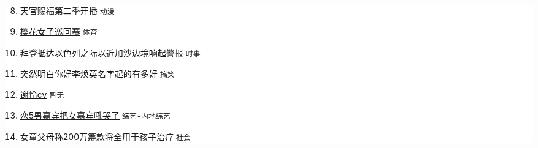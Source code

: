8. [天官赐福第二季开播](https://m.weibo.cn/search?containerid=100103type%3D1%26t%3D10%26q%3D%E5%A4%A9%E5%AE%98%E8%B5%90%E7%A6%8F%E7%AC%AC%E4%BA%8C%E5%AD%A3%E5%BC%80%E6%92%AD&stream_entry_id=31&isnewpage=1&extparam=seat%3D1%26filter_type%3Drealtimehot%26c_type%3D31%26stream_entry_id%3D31%26pos%3D6%26cate%3D5001%26lcate%3D5001%26realpos%3D6%26q%3D%25E5%25A4%25A9%25E5%25AE%2598%25E8%25B5%2590%25E7%25A6%258F%25E7%25AC%25AC%25E4%25BA%258C%25E5%25AD%25A3%25E5%25BC%2580%25E6%2592%25AD%26flag%3D1%26dgr%3D0%26band_rank%3D6%26display_time%3D1697635199%26pre_seqid%3D16976351993430178916) `动漫` 

9. [樱花女子巡回赛](https://m.weibo.cn/search?containerid=100103type%3D1%26t%3D10%26q%3D%23%E6%A8%B1%E8%8A%B1%E5%A5%B3%E5%AD%90%E5%B7%A1%E5%9B%9E%E8%B5%9B%23&stream_entry_id=31&isnewpage=1&extparam=seat%3D1%26band_rank%3D7%26c_type%3D31%26is_ad_pos%3D1%26filter_type%3Drealtimehot%26pos%3D7%26lcate%3D5001%26adid%3D207965%26topic_ad%3D1%26q%3D%2523%25E6%25A8%25B1%25E8%258A%25B1%25E5%25A5%25B3%25E5%25AD%2590%25E5%25B7%25A1%25E5%259B%259E%25E8%25B5%259B%2523%26cate%3D5001%26dgr%3D0%26stream_entry_id%3D31%26display_time%3D1697635199%26pre_seqid%3D16976351993430178916) `体育` 

10. [拜登抵达以色列之际以近加沙边境响起警报](https://m.weibo.cn/search?containerid=100103type%3D1%26t%3D10%26q%3D%23%E6%8B%9C%E7%99%BB%E6%8A%B5%E8%BE%BE%E4%BB%A5%E8%89%B2%E5%88%97%E4%B9%8B%E9%99%85%E4%BB%A5%E8%BF%91%E5%8A%A0%E6%B2%99%E8%BE%B9%E5%A2%83%E5%93%8D%E8%B5%B7%E8%AD%A6%E6%8A%A5%23&stream_entry_id=31&isnewpage=1&extparam=seat%3D1%26filter_type%3Drealtimehot%26c_type%3D31%26stream_entry_id%3D31%26pos%3D8%26cate%3D5001%26lcate%3D5001%26realpos%3D7%26q%3D%2523%25E6%258B%259C%25E7%2599%25BB%25E6%258A%25B5%25E8%25BE%25BE%25E4%25BB%25A5%25E8%2589%25B2%25E5%2588%2597%25E4%25B9%258B%25E9%2599%2585%25E4%25BB%25A5%25E8%25BF%2591%25E5%258A%25A0%25E6%25B2%2599%25E8%25BE%25B9%25E5%25A2%2583%25E5%2593%258D%25E8%25B5%25B7%25E8%25AD%25A6%25E6%258A%25A5%2523%26flag%3D1%26dgr%3D0%26band_rank%3D7%26display_time%3D1697635199%26pre_seqid%3D16976351993430178916) `时事` 

11. [突然明白你好李焕英名字起的有多好](https://m.weibo.cn/search?containerid=100103type%3D1%26t%3D10%26q%3D%23%E7%AA%81%E7%84%B6%E6%98%8E%E7%99%BD%E4%BD%A0%E5%A5%BD%E6%9D%8E%E7%84%95%E8%8B%B1%E5%90%8D%E5%AD%97%E8%B5%B7%E7%9A%84%E6%9C%89%E5%A4%9A%E5%A5%BD%23&stream_entry_id=31&isnewpage=1&extparam=seat%3D1%26filter_type%3Drealtimehot%26c_type%3D31%26stream_entry_id%3D31%26pos%3D9%26cate%3D5001%26lcate%3D5001%26realpos%3D8%26q%3D%2523%25E7%25AA%2581%25E7%2584%25B6%25E6%2598%258E%25E7%2599%25BD%25E4%25BD%25A0%25E5%25A5%25BD%25E6%259D%258E%25E7%2584%2595%25E8%258B%25B1%25E5%2590%258D%25E5%25AD%2597%25E8%25B5%25B7%25E7%259A%2584%25E6%259C%2589%25E5%25A4%259A%25E5%25A5%25BD%2523%26flag%3D2%26dgr%3D0%26band_rank%3D8%26display_time%3D1697635199%26pre_seqid%3D16976351993430178916) `搞笑` 

12. [谢怜cv](https://m.weibo.cn/search?containerid=100103type%3D1%26t%3D10%26q%3D%E8%B0%A2%E6%80%9Ccv&stream_entry_id=31&isnewpage=1&extparam=seat%3D1%26filter_type%3Drealtimehot%26c_type%3D31%26stream_entry_id%3D31%26pos%3D10%26cate%3D5001%26lcate%3D5001%26realpos%3D9%26q%3D%25E8%25B0%25A2%25E6%2580%259Ccv%26flag%3D1%26dgr%3D0%26band_rank%3D9%26display_time%3D1697635199%26pre_seqid%3D16976351993430178916) `暂无` 

13. [恋5男嘉宾把女嘉宾吼哭了](https://m.weibo.cn/search?containerid=100103type%3D1%26t%3D10%26q%3D%23%E6%81%8B5%E7%94%B7%E5%98%89%E5%AE%BE%E6%8A%8A%E5%A5%B3%E5%98%89%E5%AE%BE%E5%90%BC%E5%93%AD%E4%BA%86%23&stream_entry_id=31&isnewpage=1&extparam=seat%3D1%26filter_type%3Drealtimehot%26c_type%3D31%26stream_entry_id%3D31%26pos%3D11%26cate%3D5001%26lcate%3D5001%26realpos%3D10%26q%3D%2523%25E6%2581%258B5%25E7%2594%25B7%25E5%2598%2589%25E5%25AE%25BE%25E6%258A%258A%25E5%25A5%25B3%25E5%2598%2589%25E5%25AE%25BE%25E5%2590%25BC%25E5%2593%25AD%25E4%25BA%2586%2523%26flag%3D0%26dgr%3D0%26band_rank%3D10%26display_time%3D1697635199%26pre_seqid%3D16976351993430178916) `综艺-内地综艺` 

14. [女童父母称200万筹款将全用于孩子治疗](https://m.weibo.cn/search?containerid=100103type%3D1%26t%3D10%26q%3D%23%E5%A5%B3%E7%AB%A5%E7%88%B6%E6%AF%8D%E7%A7%B0200%E4%B8%87%E7%AD%B9%E6%AC%BE%E5%B0%86%E5%85%A8%E7%94%A8%E4%BA%8E%E5%AD%A9%E5%AD%90%E6%B2%BB%E7%96%97%23&stream_entry_id=31&isnewpage=1&extparam=seat%3D1%26filter_type%3Drealtimehot%26c_type%3D31%26stream_entry_id%3D31%26pos%3D12%26cate%3D5001%26lcate%3D5001%26realpos%3D11%26q%3D%2523%25E5%25A5%25B3%25E7%25AB%25A5%25E7%2588%25B6%25E6%25AF%258D%25E7%25A7%25B0200%25E4%25B8%2587%25E7%25AD%25B9%25E6%25AC%25BE%25E5%25B0%2586%25E5%2585%25A8%25E7%2594%25A8%25E4%25BA%258E%25E5%25AD%25A9%25E5%25AD%2590%25E6%25B2%25BB%25E7%2596%2597%2523%26flag%3D2%26dgr%3D0%26band_rank%3D11%26display_time%3D1697635199%26pre_seqid%3D16976351993430178916) `社会` 
